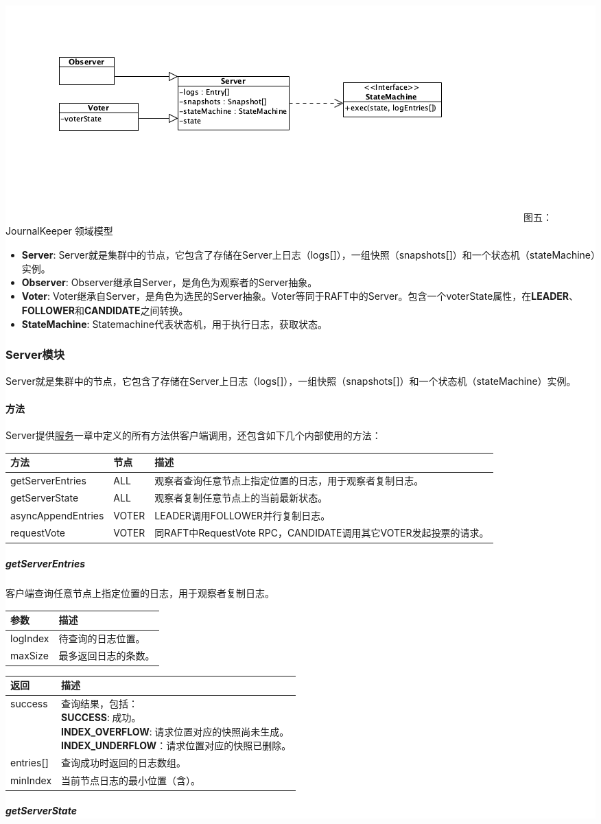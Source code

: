 ![JournalKeeper领域模型](images/DomainModel.png)
图五：JournalKeeper 领域模型

* **Server**: Server就是集群中的节点，它包含了存储在Server上日志（logs[]），一组快照（snapshots[]）和一个状态机（stateMachine）实例。
* **Observer**: Observer继承自Server，是角色为观察者的Server抽象。
* **Voter**: Voter继承自Server，是角色为选民的Server抽象。Voter等同于RAFT中的Server。包含一个voterState属性，在**LEADER**、**FOLLOWER**和**CANDIDATE**之间转换。
* **StateMachine**: Statemachine代表状态机，用于执行日志，获取状态。

### Server模块

Server就是集群中的节点，它包含了存储在Server上日志（logs[]），一组快照（snapshots[]）和一个状态机（stateMachine）实例。
#### 方法

Server提供[服务](#服务)一章中定义的所有方法供客户端调用，还包含如下几个内部使用的方法：

方法 | 节点 | 描述
| :--- | :--- | :--- |
getServerEntries | ALL | 观察者查询任意节点上指定位置的日志，用于观察者复制日志。
getServerState | ALL | 观察者复制任意节点上的当前最新状态。
asyncAppendEntries | VOTER | LEADER调用FOLLOWER并行复制日志。
requestVote | VOTER | 同RAFT中RequestVote RPC，CANDIDATE调用其它VOTER发起投票的请求。

##### getServerEntries

客户端查询任意节点上指定位置的日志，用于观察者复制日志。

参数 | 描述
| :--- | :--- |
logIndex | 待查询的日志位置。
maxSize | 最多返回日志的条数。

返回 | 描述
| :--- | :--- |
success | 查询结果，包括：<br/>**SUCCESS**: 成功。<br/>**INDEX_OVERFLOW**: 请求位置对应的快照尚未生成。<br/>**INDEX_UNDERFLOW**：请求位置对应的快照已删除。
entries[] | 查询成功时返回的日志数组。
minIndex | 当前节点日志的最小位置（含）。

##### getServerState

